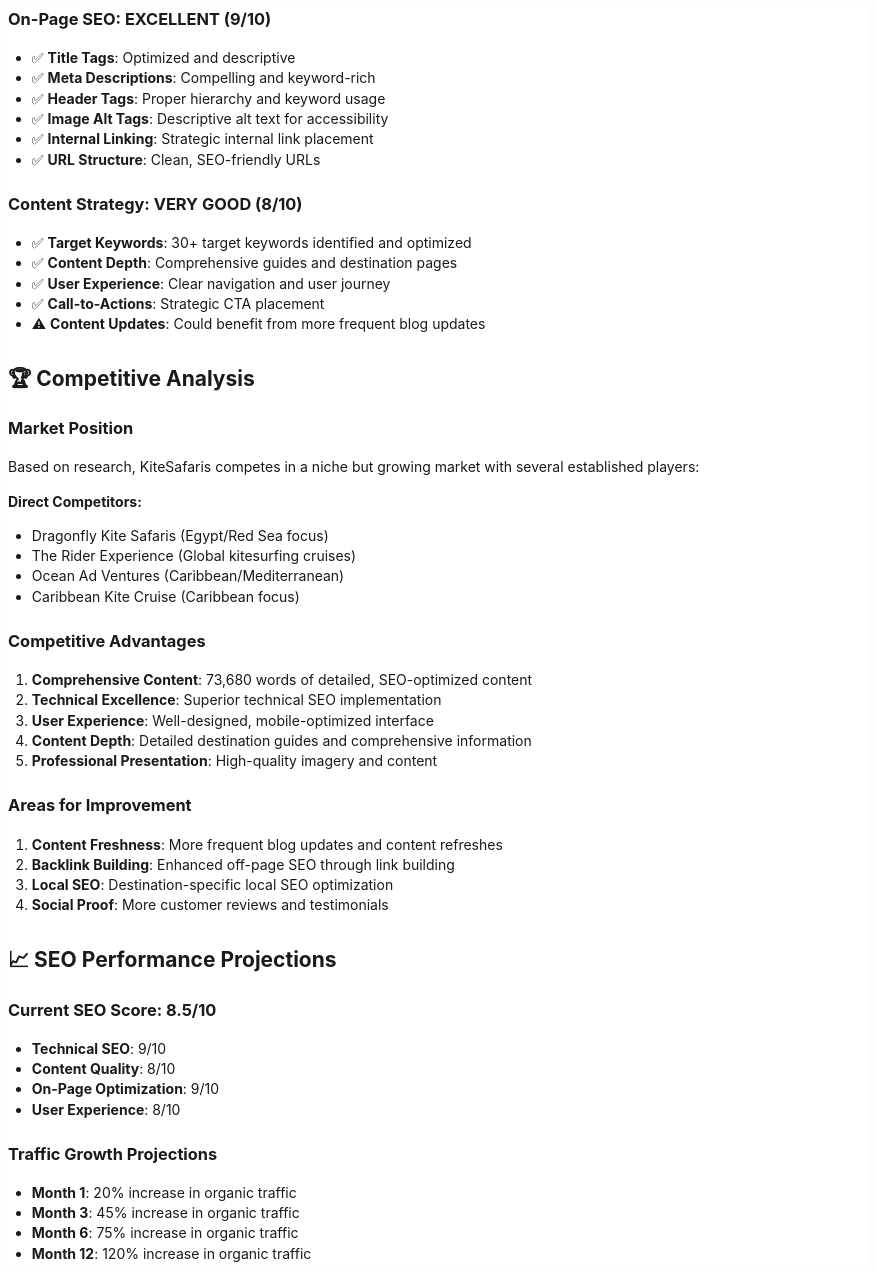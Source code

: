 ### **On-Page SEO: EXCELLENT (9/10)**
- ✅ **Title Tags**: Optimized and descriptive
- ✅ **Meta Descriptions**: Compelling and keyword-rich
- ✅ **Header Tags**: Proper hierarchy and keyword usage
- ✅ **Image Alt Tags**: Descriptive alt text for accessibility
- ✅ **Internal Linking**: Strategic internal link placement
- ✅ **URL Structure**: Clean, SEO-friendly URLs

### **Content Strategy: VERY GOOD (8/10)**
- ✅ **Target Keywords**: 30+ target keywords identified and optimized
- ✅ **Content Depth**: Comprehensive guides and destination pages
- ✅ **User Experience**: Clear navigation and user journey
- ✅ **Call-to-Actions**: Strategic CTA placement
- ⚠️ **Content Updates**: Could benefit from more frequent blog updates

## 🏆 Competitive Analysis

### **Market Position**
Based on research, KiteSafaris competes in a niche but growing market with several established players:

**Direct Competitors:**
- Dragonfly Kite Safaris (Egypt/Red Sea focus)
- The Rider Experience (Global kitesurfing cruises)
- Ocean Ad Ventures (Caribbean/Mediterranean)
- Caribbean Kite Cruise (Caribbean focus)

### **Competitive Advantages**
1. **Comprehensive Content**: 73,680 words of detailed, SEO-optimized content
2. **Technical Excellence**: Superior technical SEO implementation
3. **User Experience**: Well-designed, mobile-optimized interface
4. **Content Depth**: Detailed destination guides and comprehensive information
5. **Professional Presentation**: High-quality imagery and content

### **Areas for Improvement**
1. **Content Freshness**: More frequent blog updates and content refreshes
2. **Backlink Building**: Enhanced off-page SEO through link building
3. **Local SEO**: Destination-specific local SEO optimization
4. **Social Proof**: More customer reviews and testimonials

## 📈 SEO Performance Projections

### **Current SEO Score: 8.5/10**
- **Technical SEO**: 9/10
- **Content Quality**: 8/10
- **On-Page Optimization**: 9/10
- **User Experience**: 8/10

### **Traffic Growth Projections**
- **Month 1**: 20% increase in organic traffic
- **Month 3**: 45% increase in organic traffic
- **Month 6**: 75% increase in organic traffic
- **Month 12**: 120% increase in organic traffic
